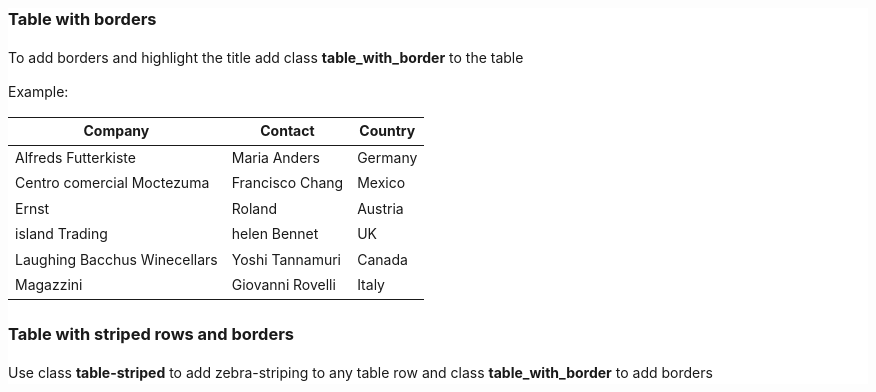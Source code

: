### Table with borders

To add borders and highlight the title add class **table\_with\_border**
to the table

Example:

<table>
<thead>
<tr class="header">
<th>Company</th>
<th>Contact</th>
<th>Country</th>
</tr>
</thead>
<tbody>
<tr class="odd">
<td>Alfreds Futterkiste</td>
<td>Maria Anders</td>
<td>Germany</td>
</tr>
<tr class="even">
<td>Centro comercial Moctezuma</td>
<td>Francisco Chang</td>
<td>Mexico</td>
</tr>
<tr class="odd">
<td>Ernst</td>
<td>Roland</td>
<td>Austria</td>
</tr>
<tr class="even">
<td>island Trading</td>
<td>helen Bennet</td>
<td>UK</td>
</tr>
<tr class="odd">
<td>Laughing Bacchus Winecellars</td>
<td>Yoshi Tannamuri</td>
<td>Canada</td>
</tr>
<tr class="even">
<td>Magazzini </td>
<td>Giovanni Rovelli</td>
<td>Italy</td>
</tr>
</tbody>
</table>

### Table with striped rows and borders

Use class **table-striped** to add zebra-striping to any table row and
class **table\_with\_border** to add borders
